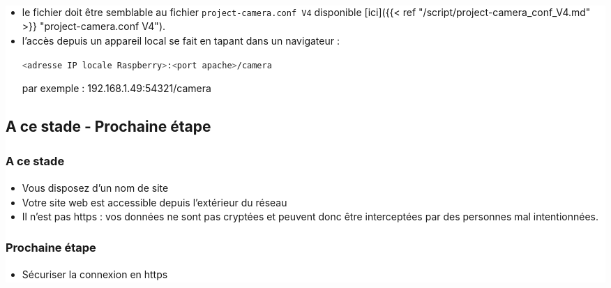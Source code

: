   - le fichier doit être semblable au fichier `project-camera.conf V4` disponible [ici]({{< ref "/script/project-camera_conf_V4.md" >}} "project-camera.conf V4").
  - l’accès depuis un appareil local se fait en tapant dans un navigateur :
    ```sh
    <adresse IP locale Raspberry>:<port apache>/camera
    ```
      par exemple : 192.168.1.49:54321/camera
## A ce stade - Prochaine étape
### A ce stade
- Vous disposez d’un nom de site
- Votre site web est accessible depuis l’extérieur du réseau
- Il n’est pas https : vos données ne sont pas cryptées et peuvent donc être interceptées par des personnes mal intentionnées.
### Prochaine étape
- Sécuriser la connexion en https

